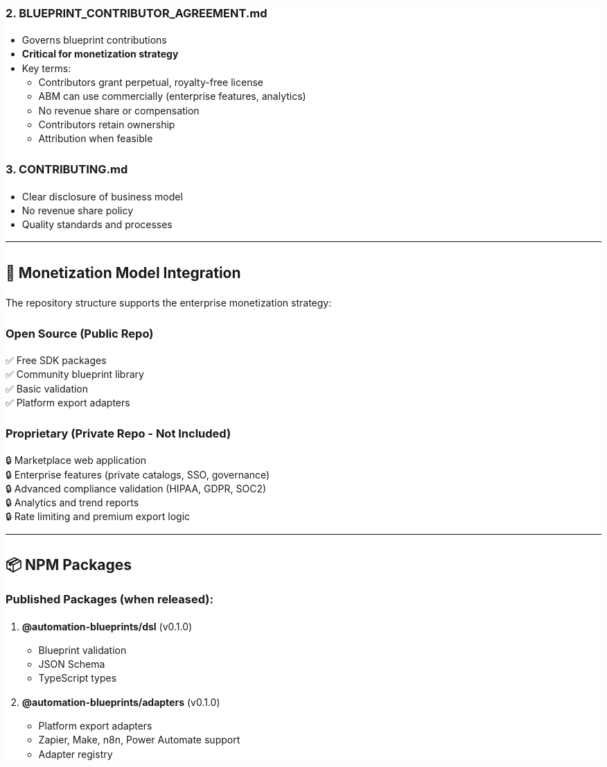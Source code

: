 ### 2. BLUEPRINT_CONTRIBUTOR_AGREEMENT.md
- Governs blueprint contributions
- **Critical for monetization strategy**
- Key terms:
  - Contributors grant perpetual, royalty-free license
  - ABM can use commercially (enterprise features, analytics)
  - No revenue share or compensation
  - Contributors retain ownership
  - Attribution when feasible

### 3. CONTRIBUTING.md
- Clear disclosure of business model
- No revenue share policy
- Quality standards and processes

---

## 💼 Monetization Model Integration

The repository structure supports the enterprise monetization strategy:

### Open Source (Public Repo)
✅ Free SDK packages  
✅ Community blueprint library  
✅ Basic validation  
✅ Platform export adapters

### Proprietary (Private Repo - Not Included)
🔒 Marketplace web application  
🔒 Enterprise features (private catalogs, SSO, governance)  
🔒 Advanced compliance validation (HIPAA, GDPR, SOC2)  
🔒 Analytics and trend reports  
🔒 Rate limiting and premium export logic

---

## 📦 NPM Packages

### Published Packages (when released):

1. **@automation-blueprints/dsl** (v0.1.0)
   - Blueprint validation
   - JSON Schema
   - TypeScript types

2. **@automation-blueprints/adapters** (v0.1.0)
   - Platform export adapters
   - Zapier, Make, n8n, Power Automate support
   - Adapter registry
